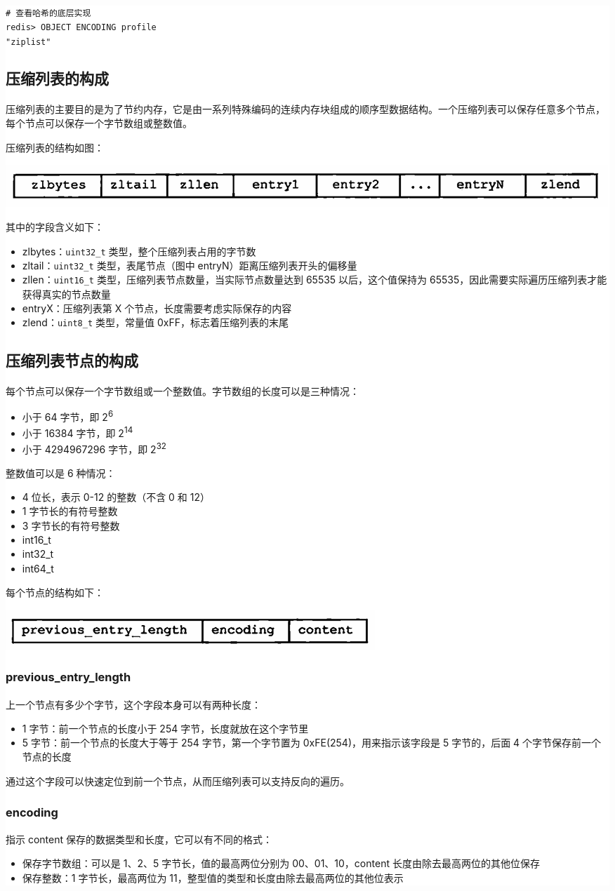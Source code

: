```shell
# 查看哈希的底层实现
redis> OBJECT ENCODING profile
"ziplist"
```

## 压缩列表的构成
压缩列表的主要目的是为了节约内存，它是由一系列特殊编码的连续内存块组成的顺序型数据结构。一个压缩列表可以保存任意多个节点，每个节点可以保存一个字节数组或整数值。

压缩列表的结构如图：

![压缩列表结构](image/压缩列表结构.png)

其中的字段含义如下：
- zlbytes：`uint32_t` 类型，整个压缩列表占用的字节数
- zltail：`uint32_t` 类型，表尾节点（图中 entryN）距离压缩列表开头的偏移量
- zllen：`uint16_t` 类型，压缩列表节点数量，当实际节点数量达到 65535 以后，这个值保持为 65535，因此需要实际遍历压缩列表才能获得真实的节点数量
- entryX：压缩列表第 X 个节点，长度需要考虑实际保存的内容
- zlend：`uint8_t` 类型，常量值 0xFF，标志着压缩列表的末尾

## 压缩列表节点的构成
每个节点可以保存一个字节数组或一个整数值。字节数组的长度可以是三种情况：
- 小于 64 字节，即 $2^6$ 
- 小于 16384 字节，即 $2^{14}$
- 小于 4294967296 字节，即 $2^{32}$

整数值可以是 6 种情况：
- 4 位长，表示 0-12 的整数（不含 0 和 12）
- 1 字节长的有符号整数
- 3 字节长的有符号整数
- int16_t
- int32_t
- int64_t

每个节点的结构如下：

![压缩列表节点结构](image/压缩列表节点结构.png)

### previous_entry_length
上一个节点有多少个字节，这个字段本身可以有两种长度：
- 1 字节：前一个节点的长度小于 254 字节，长度就放在这个字节里
- 5 字节：前一个节点的长度大于等于 254 字节，第一个字节置为 0xFE(254)，用来指示该字段是 5 字节的，后面 4 个字节保存前一个节点的长度

通过这个字段可以快速定位到前一个节点，从而压缩列表可以支持反向的遍历。

### encoding
指示 content 保存的数据类型和长度，它可以有不同的格式：
- 保存字节数组：可以是 1、2、5 字节长，值的最高两位分别为 00、01、10，content 长度由除去最高两位的其他位保存
- 保存整数：1 字节长，最高两位为 11，整型值的类型和长度由除去最高两位的其他位表示
